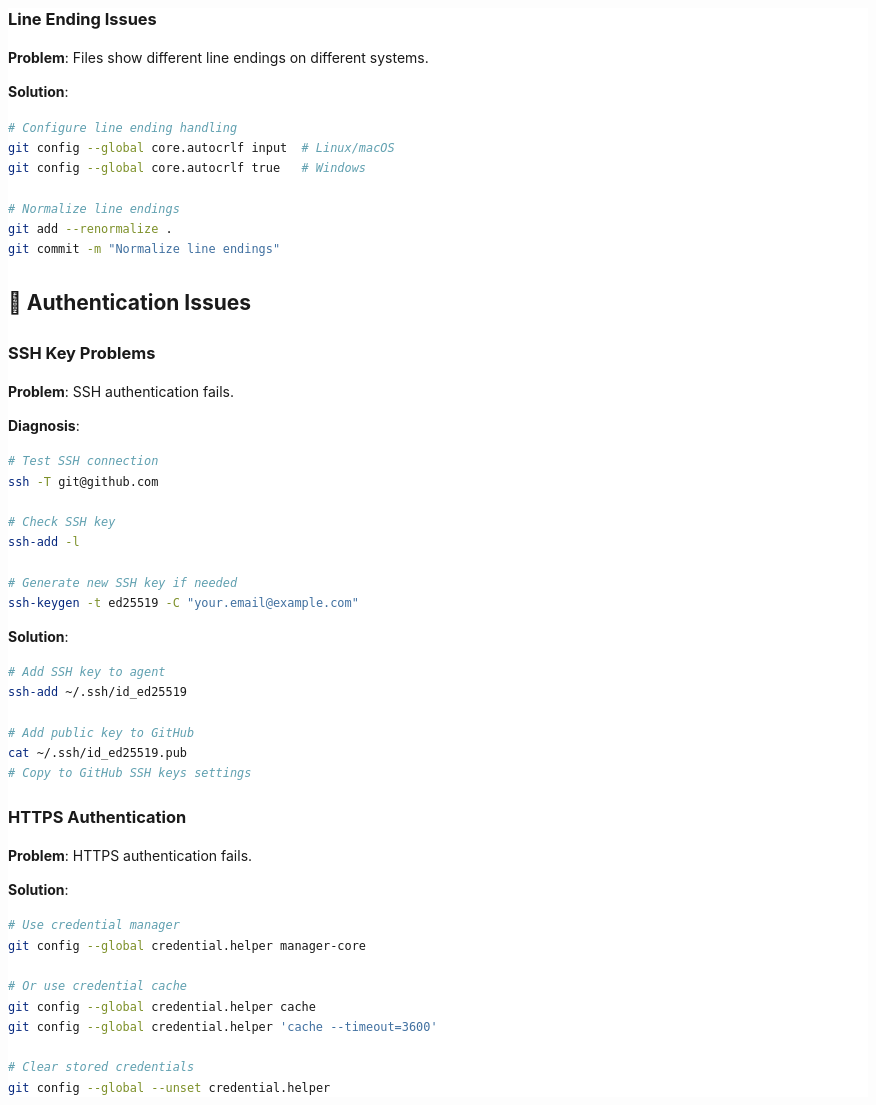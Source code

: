 ### Line Ending Issues

**Problem**: Files show different line endings on different systems.

**Solution**:
```bash
# Configure line ending handling
git config --global core.autocrlf input  # Linux/macOS
git config --global core.autocrlf true   # Windows

# Normalize line endings
git add --renormalize .
git commit -m "Normalize line endings"
```

## 🔐 Authentication Issues

### SSH Key Problems

**Problem**: SSH authentication fails.

**Diagnosis**:
```bash
# Test SSH connection
ssh -T git@github.com

# Check SSH key
ssh-add -l

# Generate new SSH key if needed
ssh-keygen -t ed25519 -C "your.email@example.com"
```

**Solution**:
```bash
# Add SSH key to agent
ssh-add ~/.ssh/id_ed25519

# Add public key to GitHub
cat ~/.ssh/id_ed25519.pub
# Copy to GitHub SSH keys settings
```

### HTTPS Authentication

**Problem**: HTTPS authentication fails.

**Solution**:
```bash
# Use credential manager
git config --global credential.helper manager-core

# Or use credential cache
git config --global credential.helper cache
git config --global credential.helper 'cache --timeout=3600'

# Clear stored credentials
git config --global --unset credential.helper
```
